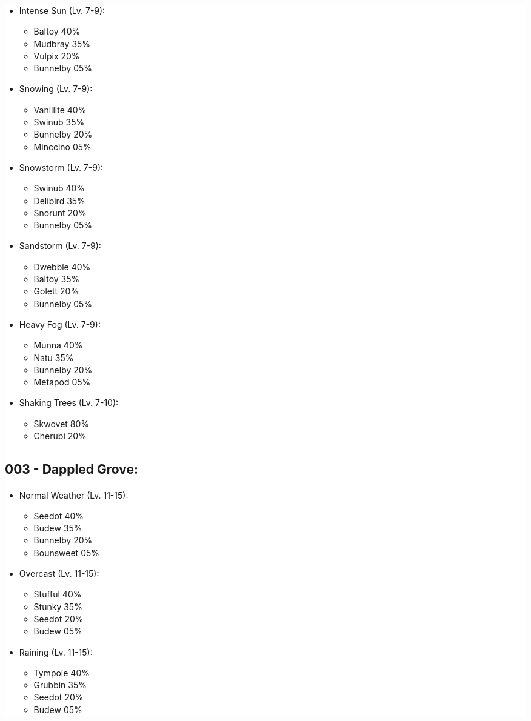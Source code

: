 - Intense Sun (Lv. 7-9):
	- Baltoy      	40%
	- Mudbray     	35%
	- Vulpix      	20%
	- Bunnelby    	05%
	
- Snowing (Lv. 7-9):
	- Vanillite   	40%
	- Swinub      	35%
	- Bunnelby    	20%
	- Minccino    	05%
	
- Snowstorm (Lv. 7-9):
	- Swinub      	40%
	- Delibird    	35%
	- Snorunt     	20%
	- Bunnelby    	05%
	
- Sandstorm (Lv. 7-9):
	- Dwebble     	40%
	- Baltoy      	35%
	- Golett      	20%
	- Bunnelby    	05%
	
- Heavy Fog (Lv. 7-9):
	- Munna       	40%
	- Natu        	35%
	- Bunnelby    	20%
	- Metapod     	05%
	
- Shaking Trees (Lv. 7-10):
	- Skwovet     	80%
	- Cherubi     	20%
	

## 003 - Dappled Grove:
- Normal Weather (Lv. 11-15):
	- Seedot      	40%
	- Budew       	35%
	- Bunnelby    	20%
	- Bounsweet   	05%
	
- Overcast (Lv. 11-15):
	- Stufful     	40%
	- Stunky      	35%
	- Seedot      	20%
	- Budew       	05%
	
- Raining (Lv. 11-15):
	- Tympole     	40%
	- Grubbin     	35%
	- Seedot      	20%
	- Budew       	05%
	